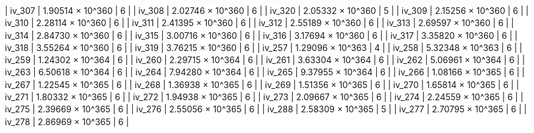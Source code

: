 | iv_307 | 1.90514 × 10^360 | 6 |
| iv_308 | 2.02746 × 10^360 | 6 |
| iv_320 | 2.05332 × 10^360 | 5 |
| iv_309 | 2.15256 × 10^360 | 6 |
| iv_310 | 2.28114 × 10^360 | 6 |
| iv_311 | 2.41395 × 10^360 | 6 |
| iv_312 | 2.55189 × 10^360 | 6 |
| iv_313 | 2.69597 × 10^360 | 6 |
| iv_314 | 2.84730 × 10^360 | 6 |
| iv_315 | 3.00716 × 10^360 | 6 |
| iv_316 | 3.17694 × 10^360 | 6 |
| iv_317 | 3.35820 × 10^360 | 6 |
| iv_318 | 3.55264 × 10^360 | 6 |
| iv_319 | 3.76215 × 10^360 | 6 |
| iv_257 | 1.29096 × 10^363 | 4 |
| iv_258 | 5.32348 × 10^363 | 6 |
| iv_259 | 1.24302 × 10^364 | 6 |
| iv_260 | 2.29715 × 10^364 | 6 |
| iv_261 | 3.63304 × 10^364 | 6 |
| iv_262 | 5.06961 × 10^364 | 6 |
| iv_263 | 6.50618 × 10^364 | 6 |
| iv_264 | 7.94280 × 10^364 | 6 |
| iv_265 | 9.37955 × 10^364 | 6 |
| iv_266 | 1.08166 × 10^365 | 6 |
| iv_267 | 1.22545 × 10^365 | 6 |
| iv_268 | 1.36938 × 10^365 | 6 |
| iv_269 | 1.51356 × 10^365 | 6 |
| iv_270 | 1.65814 × 10^365 | 6 |
| iv_271 | 1.80332 × 10^365 | 6 |
| iv_272 | 1.94938 × 10^365 | 6 |
| iv_273 | 2.09667 × 10^365 | 6 |
| iv_274 | 2.24559 × 10^365 | 6 |
| iv_275 | 2.39669 × 10^365 | 6 |
| iv_276 | 2.55056 × 10^365 | 6 |
| iv_288 | 2.58309 × 10^365 | 5 |
| iv_277 | 2.70795 × 10^365 | 6 |
| iv_278 | 2.86969 × 10^365 | 6 |